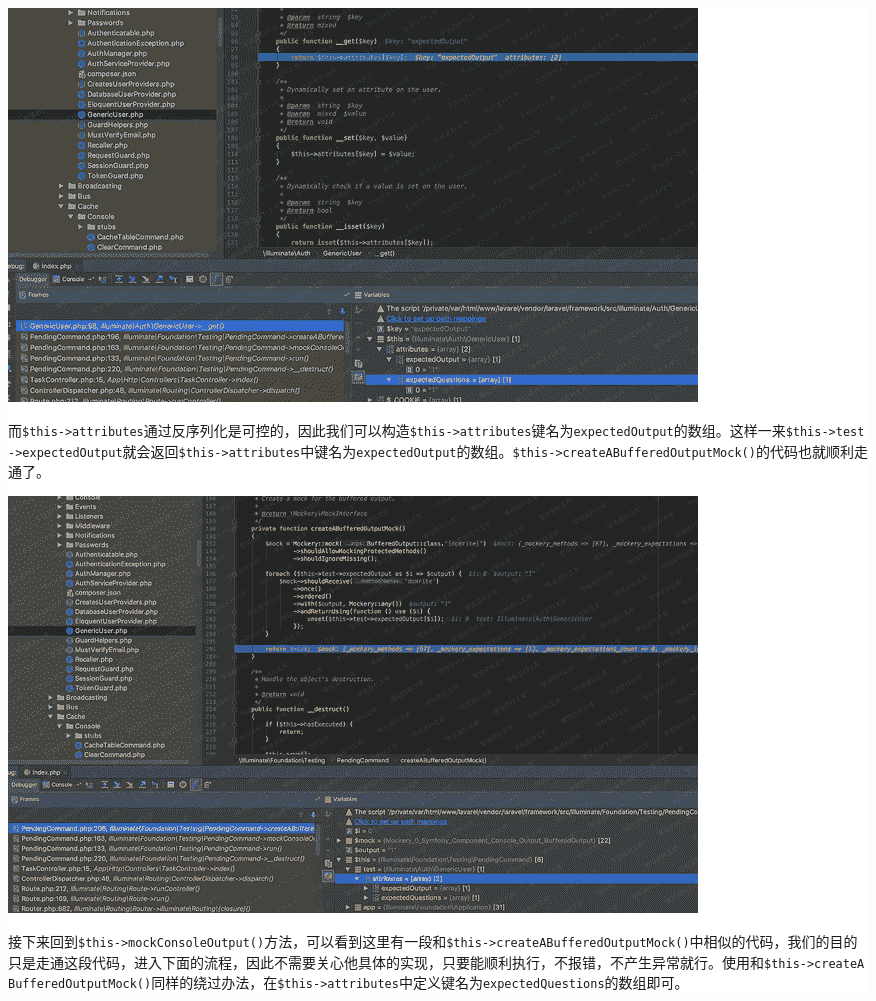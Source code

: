 ![image](../img/5b4efa28283a680beb8552549682a22c.png)

而`$this->attributes`通过反序列化是可控的，因此我们可以构造`$this->attributes`键名为`expectedOutput`的数组。这样一来`$this->test->expectedOutput`就会返回`$this->attributes`中键名为`expectedOutput`的数组。`$this->createABufferedOutputMock()`的代码也就顺利走通了。

![image](../img/9f8bf9cb097bb84a35a2395b207bb482.png)

接下来回到`$this->mockConsoleOutput()`方法，可以看到这里有一段和`$this->createABufferedOutputMock()`中相似的代码，我们的目的只是走通这段代码，进入下面的流程，因此不需要关心他具体的实现，只要能顺利执行，不报错，不产生异常就行。使用和`$this->createABufferedOutputMock()`同样的绕过办法，在`$this->attributes`中定义键名为`expectedQuestions`的数组即可。
